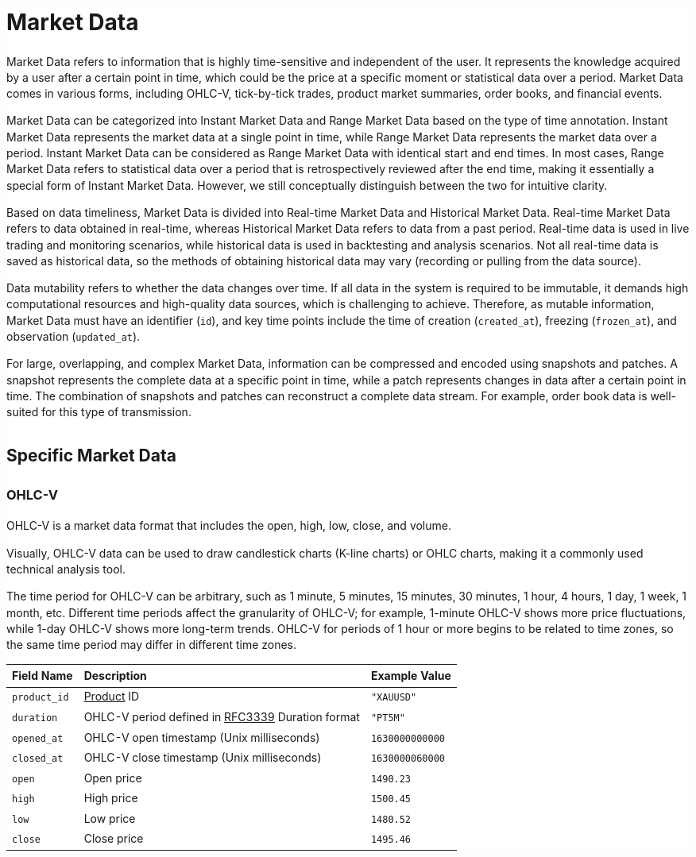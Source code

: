 # Market Data

Market Data refers to information that is highly time-sensitive and independent of the user. It represents the knowledge acquired by a user after a certain point in time, which could be the price at a specific moment or statistical data over a period. Market Data comes in various forms, including OHLC-V, tick-by-tick trades, product market summaries, order books, and financial events.

Market Data can be categorized into Instant Market Data and Range Market Data based on the type of time annotation. Instant Market Data represents the market data at a single point in time, while Range Market Data represents the market data over a period. Instant Market Data can be considered as Range Market Data with identical start and end times. In most cases, Range Market Data refers to statistical data over a period that is retrospectively reviewed after the end time, making it essentially a special form of Instant Market Data. However, we still conceptually distinguish between the two for intuitive clarity.

Based on data timeliness, Market Data is divided into Real-time Market Data and Historical Market Data. Real-time Market Data refers to data obtained in real-time, whereas Historical Market Data refers to data from a past period. Real-time data is used in live trading and monitoring scenarios, while historical data is used in backtesting and analysis scenarios. Not all real-time data is saved as historical data, so the methods of obtaining historical data may vary (recording or pulling from the data source).

Data mutability refers to whether the data changes over time. If all data in the system is required to be immutable, it demands high computational resources and high-quality data sources, which is challenging to achieve. Therefore, as mutable information, Market Data must have an identifier (`id`), and key time points include the time of creation (`created_at`), freezing (`frozen_at`), and observation (`updated_at`).

For large, overlapping, and complex Market Data, information can be compressed and encoded using snapshots and patches. A snapshot represents the complete data at a specific point in time, while a patch represents changes in data after a certain point in time. The combination of snapshots and patches can reconstruct a complete data stream. For example, order book data is well-suited for this type of transmission.

## Specific Market Data

### OHLC-V

OHLC-V is a market data format that includes the open, high, low, close, and volume.

Visually, OHLC-V data can be used to draw candlestick charts (K-line charts) or OHLC charts, making it a commonly used technical analysis tool.

The time period for OHLC-V can be arbitrary, such as 1 minute, 5 minutes, 15 minutes, 30 minutes, 1 hour, 4 hours, 1 day, 1 week, 1 month, etc. Different time periods affect the granularity of OHLC-V; for example, 1-minute OHLC-V shows more price fluctuations, while 1-day OHLC-V shows more long-term trends. OHLC-V for periods of 1 hour or more begins to be related to time zones, so the same time period may differ in different time zones.

| Field Name   | Description                                                                                       | Example Value   |
| :----------- | :------------------------------------------------------------------------------------------------ | :-------------- |
| `product_id` | [Product](./what-is-product.md) ID                                                                | `"XAUUSD"`      |
| `duration`   | OHLC-V period defined in [RFC3339](https://datatracker.ietf.org/doc/html/rfc3339) Duration format | `"PT5M"`        |
| `opened_at`  | OHLC-V open timestamp (Unix milliseconds)                                                         | `1630000000000` |
| `closed_at`  | OHLC-V close timestamp (Unix milliseconds)                                                        | `1630000060000` |
| `open`       | Open price                                                                                        | `1490.23`       |
| `high`       | High price                                                                                        | `1500.45`       |
| `low`        | Low price                                                                                         | `1480.52`       |
| `close`      | Close price                                                                                       | `1495.46`       |